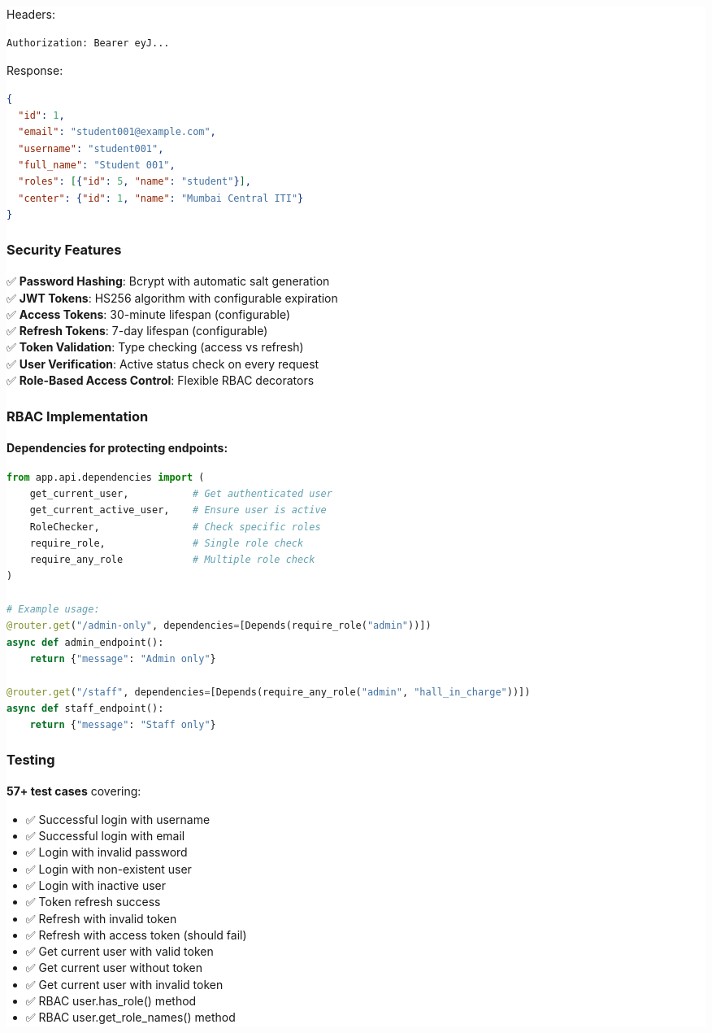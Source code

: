 Headers:
```
Authorization: Bearer eyJ...
```

Response:
```json
{
  "id": 1,
  "email": "student001@example.com",
  "username": "student001",
  "full_name": "Student 001",
  "roles": [{"id": 5, "name": "student"}],
  "center": {"id": 1, "name": "Mumbai Central ITI"}
}
```

### Security Features

✅ **Password Hashing**: Bcrypt with automatic salt generation  
✅ **JWT Tokens**: HS256 algorithm with configurable expiration  
✅ **Access Tokens**: 30-minute lifespan (configurable)  
✅ **Refresh Tokens**: 7-day lifespan (configurable)  
✅ **Token Validation**: Type checking (access vs refresh)  
✅ **User Verification**: Active status check on every request  
✅ **Role-Based Access Control**: Flexible RBAC decorators  

### RBAC Implementation

**Dependencies for protecting endpoints:**

```python
from app.api.dependencies import (
    get_current_user,           # Get authenticated user
    get_current_active_user,    # Ensure user is active
    RoleChecker,                # Check specific roles
    require_role,               # Single role check
    require_any_role            # Multiple role check
)

# Example usage:
@router.get("/admin-only", dependencies=[Depends(require_role("admin"))])
async def admin_endpoint():
    return {"message": "Admin only"}

@router.get("/staff", dependencies=[Depends(require_any_role("admin", "hall_in_charge"))])
async def staff_endpoint():
    return {"message": "Staff only"}
```

### Testing

**57+ test cases** covering:
- ✅ Successful login with username
- ✅ Successful login with email
- ✅ Login with invalid password
- ✅ Login with non-existent user
- ✅ Login with inactive user
- ✅ Token refresh success
- ✅ Refresh with invalid token
- ✅ Refresh with access token (should fail)
- ✅ Get current user with valid token
- ✅ Get current user without token
- ✅ Get current user with invalid token
- ✅ RBAC user.has_role() method
- ✅ RBAC user.get_role_names() method